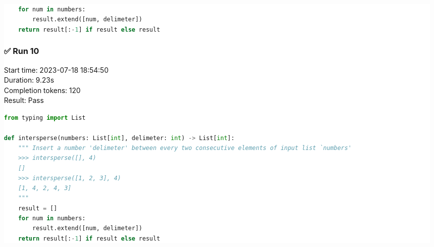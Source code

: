 ```python
    for num in numbers:
        result.extend([num, delimeter])
    return result[:-1] if result else result
```
### ✅ Run 10
Start time: 2023-07-18 18:54:50<br />
Duration: 9.23s<br />
Completion tokens: 120<br />
Result: Pass
```python
from typing import List

def intersperse(numbers: List[int], delimeter: int) -> List[int]:
    """ Insert a number 'delimeter' between every two consecutive elements of input list `numbers'
    >>> intersperse([], 4)
    []
    >>> intersperse([1, 2, 3], 4)
    [1, 4, 2, 4, 3]
    """
    result = []
    for num in numbers:
        result.extend([num, delimeter])
    return result[:-1] if result else result
```
